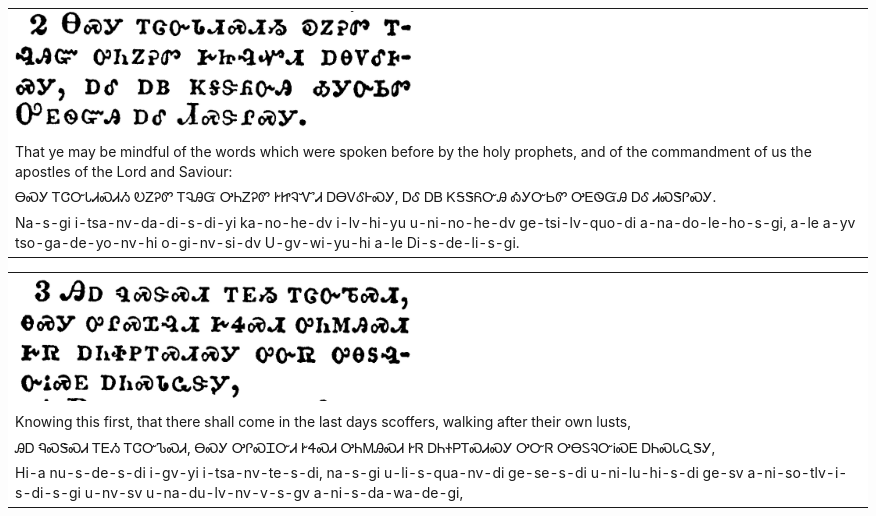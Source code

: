 <table>
<tbody>
<tr class="odd">
<td><a href="220302.png"><img src="220302.png" width="400" /></a></td>
</tr>
<tr class="even">
<td>That ye may be mindful of the words which were spoken before by the holy prophets, and of the commandment of us the apostles of the Lord and Saviour:</td>
</tr>
<tr class="odd">
<td>ᎾᏍᎩ ᎢᏣᏅᏓᏗᏍᏗᏱ ᎧᏃᎮᏛ ᎢᎸᎯᏳ ᎤᏂᏃᎮᏛ ᎨᏥᎸᏉᏗ ᎠᎾᏙᎴᎰᏍᎩ, ᎠᎴ ᎠᏴ ᏦᎦᏕᏲᏅᎯ ᎣᎩᏅᏏᏛ ᎤᎬᏫᏳᎯ ᎠᎴ ᏗᏍᏕᎵᏍᎩ.</td>
</tr>
<tr class="even">
<td>Na-s-gi i-tsa-nv-da-di-s-di-yi ka-no-he-dv i-lv-hi-yu u-ni-no-he-dv ge-tsi-lv-quo-di a-na-do-le-ho-s-gi, a-le a-yv tso-ga-de-yo-nv-hi o-gi-nv-si-dv U-gv-wi-yu-hi a-le Di-s-de-li-s-gi.</td>
</tr>
</tbody>
</table>

<table>
<tbody>
<tr class="odd">
<td><a href="220303.png"><img src="220303.png" width="400" /></a></td>
</tr>
<tr class="even">
<td>Knowing this first, that there shall come in the last days scoffers, walking after their own lusts,</td>
</tr>
<tr class="odd">
<td>ᎯᎠ ᏄᏍᏕᏍᏗ ᎢᎬᏱ ᎢᏣᏅᏖᏍᏗ, ᎾᏍᎩ ᎤᎵᏍᏆᏅᏗ ᎨᏎᏍᏗ ᎤᏂᎷᎯᏍᏗ ᎨᏒ ᎠᏂᏐᏢᎢᏍᏗᏍᎩ ᎤᏅᏒ ᎤᎾᏚᎸᏅᎥᏍᎬ ᎠᏂᏍᏓᏩᏕᎩ,</td>
</tr>
<tr class="even">
<td>Hi-a nu-s-de-s-di i-gv-yi i-tsa-nv-te-s-di, na-s-gi u-li-s-qua-nv-di ge-se-s-di u-ni-lu-hi-s-di ge-sv a-ni-so-tlv-i-s-di-s-gi u-nv-sv u-na-du-lv-nv-v-s-gv a-ni-s-da-wa-de-gi,</td>
</tr>
</tbody>